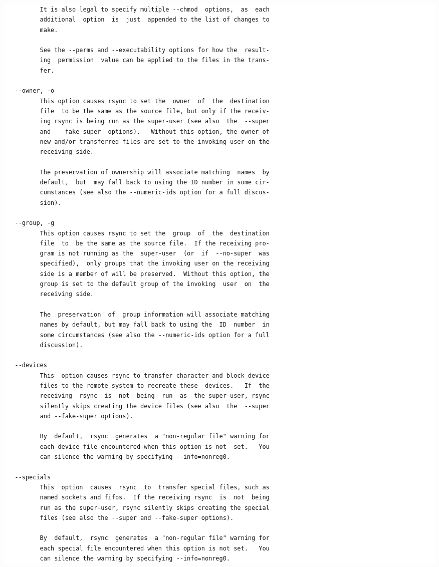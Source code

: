               It is also legal to specify multiple --chmod  options,  as  each
              additional  option  is  just  appended to the list of changes to
              make.

              See the --perms and --executability options for how the  result‐
              ing  permission  value can be applied to the files in the trans‐
              fer.

       --owner, -o
              This option causes rsync to set the  owner  of  the  destination
              file  to be the same as the source file, but only if the receiv‐
              ing rsync is being run as the super-user (see also  the  --super
              and  --fake-super  options).   Without this option, the owner of
              new and/or transferred files are set to the invoking user on the
              receiving side.

              The preservation of ownership will associate matching  names  by
              default,  but  may fall back to using the ID number in some cir‐
              cumstances (see also the --numeric-ids option for a full discus‐
              sion).

       --group, -g
              This option causes rsync to set the  group  of  the  destination
              file  to  be the same as the source file.  If the receiving pro‐
              gram is not running as the  super-user  (or  if  --no-super  was
              specified),  only groups that the invoking user on the receiving
              side is a member of will be preserved.  Without this option, the
              group is set to the default group of the invoking  user  on  the
              receiving side.

              The  preservation  of  group information will associate matching
              names by default, but may fall back to using the  ID  number  in
              some circumstances (see also the --numeric-ids option for a full
              discussion).

       --devices
              This  option causes rsync to transfer character and block device
              files to the remote system to recreate these  devices.   If  the
              receiving  rsync  is  not  being  run  as  the super-user, rsync
              silently skips creating the device files (see also  the  --super
              and --fake-super options).

              By  default,  rsync  generates  a "non-regular file" warning for
              each device file encountered when this option is not  set.   You
              can silence the warning by specifying --info=nonreg0.

       --specials
              This  option  causes  rsync  to  transfer special files, such as
              named sockets and fifos.  If the receiving rsync  is  not  being
              run as the super-user, rsync silently skips creating the special
              files (see also the --super and --fake-super options).

              By  default,  rsync  generates  a "non-regular file" warning for
              each special file encountered when this option is not set.   You
              can silence the warning by specifying --info=nonreg0.
